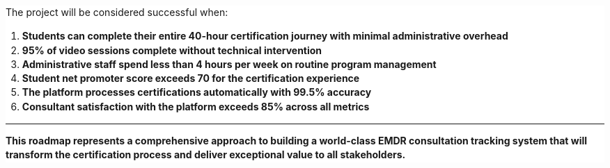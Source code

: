 The project will be considered successful when:

1. **Students can complete their entire 40-hour certification journey with minimal administrative overhead**
2. **95% of video sessions complete without technical intervention**
3. **Administrative staff spend less than 4 hours per week on routine program management**
4. **Student net promoter score exceeds 70 for the certification experience**
5. **The platform processes certifications automatically with 99.5% accuracy**
6. **Consultant satisfaction with the platform exceeds 85% across all metrics**

---

**This roadmap represents a comprehensive approach to building a world-class EMDR consultation tracking system that will transform the certification process and deliver exceptional value to all stakeholders.** 